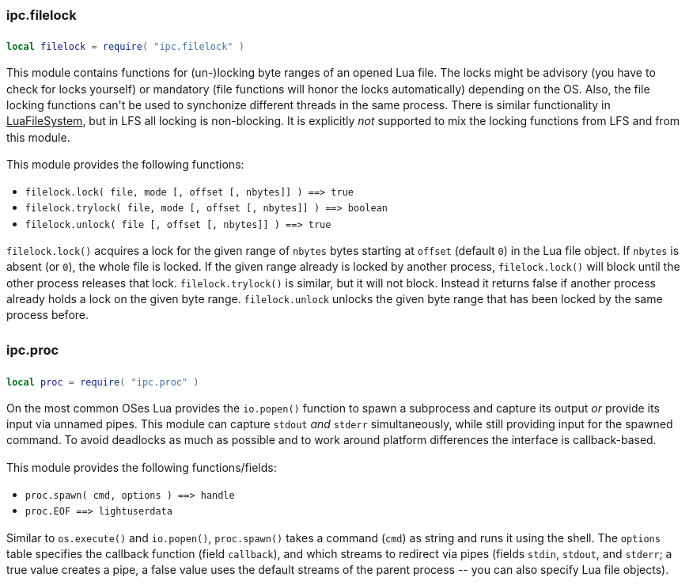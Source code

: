 
###                          ipc.filelock                          ###

```lua
local filelock = require( "ipc.filelock" )
```

This module contains functions for (un-)locking byte ranges of an
opened Lua file. The locks might be advisory (you have to check for
locks yourself) or mandatory (file functions will honor the locks
automatically) depending on the OS. Also, the file locking functions
can't be used to synchonize different threads in the same process.
There is similar functionality in [LuaFileSystem][2], but in LFS all
locking is non-blocking. It is explicitly *not* supported to mix the
locking functions from LFS and from this module.

This module provides the following functions:

*   `filelock.lock( file, mode [, offset [, nbytes]] ) ==> true`
*   `filelock.trylock( file, mode [, offset [, nbytes]] ) ==> boolean`
*   `filelock.unlock( file [, offset [, nbytes]] ) ==> true`

`filelock.lock()` acquires a lock for the given range of `nbytes`
bytes starting at `offset` (default `0`) in the Lua file object. If
`nbytes` is absent (or `0`), the whole file is locked. If the given
range already is locked by another process, `filelock.lock()` will
block until the other process releases that lock. `filelock.trylock()`
is similar, but it will not block. Instead it returns false if another
process already holds a lock on the given byte range.
`filelock.unlock` unlocks the given byte range that has been locked by
the same process before.


###                            ipc.proc                            ###

```lua
local proc = require( "ipc.proc" )
```

On the most common OSes Lua provides the `io.popen()` function to
spawn a subprocess and capture its output *or* provide its input via
unnamed pipes. This module can capture `stdout` *and* `stderr`
simultaneously, while still providing input for the spawned command.
To avoid deadlocks as much as possible and to work around platform
differences the interface is callback-based.

This module provides the following functions/fields:

*   `proc.spawn( cmd, options ) ==> handle`
*   `proc.EOF ==> lightuserdata`

Similar to `os.execute()` and `io.popen()`, `proc.spawn()` takes a
command (`cmd`) as string and runs it using the shell. The `options`
table specifies the callback function (field `callback`), and which
streams to redirect via pipes (fields `stdin`, `stdout`, and `stderr`;
a true value creates a pipe, a false value uses the default streams of
the parent process -- you can also specify Lua file objects).


  [1]: http://w3.impa.br/~diego/software/luasocket/
  [2]: http://keplerproject.github.io/luafilesystem/